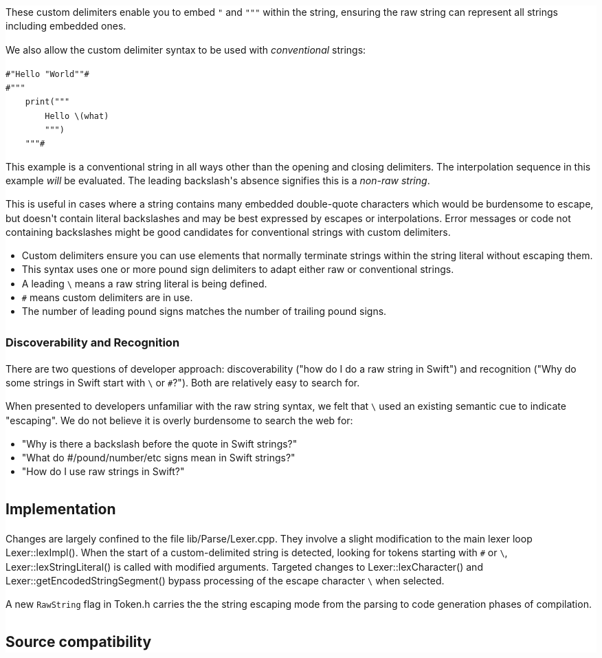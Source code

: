 These custom delimiters enable you to embed `"` and `"""` within the string, ensuring the raw string can represent all strings including embedded ones.

We also allow the custom delimiter syntax to be used with _conventional_ strings:

```
#"Hello "World""#
#"""
	print("""
		Hello \(what)
		""")
	"""#
```

This example is a conventional string in all ways other than the opening and closing delimiters. The interpolation sequence in this example _will_ be evaluated. The leading backslash's absence signifies this is a _non-raw string_.

This is useful in cases where a string contains many embedded double-quote characters which would be burdensome to escape, but doesn't contain literal backslashes and may be best expressed by escapes or interpolations. Error messages or code not containing backslashes might be good candidates for conventional strings with custom delimiters.

* Custom delimiters ensure you can use elements that normally terminate strings within the string literal without escaping them.
* This syntax uses one or more pound sign delimiters to adapt either raw or conventional strings. 
* A leading `\` means a raw string literal is being defined.
* `#` means custom delimiters are in use. 
* The number of leading pound signs matches the number of trailing pound signs.

### Discoverability and Recognition

There are two questions of developer approach: discoverability ("how do I do a raw string in Swift") and recognition ("Why do some strings in Swift start with `\` or `#`?"). Both are relatively easy to search for.

When presented to developers unfamiliar with the raw string syntax, we felt that `\` used an existing semantic cue to indicate "escaping". We do not believe it is overly burdensome to search the web for:

* "Why is there a backslash before the quote in Swift strings?"
* "What do #/pound/number/etc signs mean in Swift strings?"
* "How do I use raw strings in Swift?"

## Implementation

Changes are largely confined to the file lib/Parse/Lexer.cpp. They involve a slight modification to the main lexer loop Lexer::lexImpl(). When the start of a custom-delimited string is detected, looking for tokens starting with `#` or `\`, Lexer::lexStringLiteral() is called with modified arguments. Targeted changes to Lexer::lexCharacter() and Lexer::getEncodedStringSegment() bypass processing of the escape character `\` when selected.

A new `RawString` flag in Token.h carries the the string escaping mode from the parsing to code generation phases of compilation.

## Source compatibility
